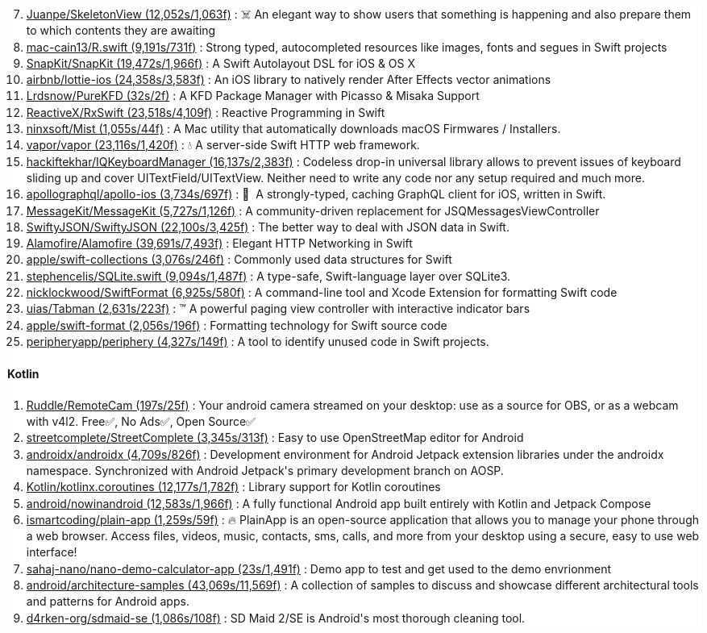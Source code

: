7. [Juanpe/SkeletonView (12,052s/1,063f)](https://github.com/Juanpe/SkeletonView) : ☠️ An elegant way to show users that something is happening and also prepare them to which contents they are awaiting
8. [mac-cain13/R.swift (9,191s/731f)](https://github.com/mac-cain13/R.swift) : Strong typed, autocompleted resources like images, fonts and segues in Swift projects
9. [SnapKit/SnapKit (19,472s/1,966f)](https://github.com/SnapKit/SnapKit) : A Swift Autolayout DSL for iOS & OS X
10. [airbnb/lottie-ios (24,358s/3,583f)](https://github.com/airbnb/lottie-ios) : An iOS library to natively render After Effects vector animations
11. [Lrdsnow/PureKFD (32s/2f)](https://github.com/Lrdsnow/PureKFD) : A KFD Package Manager with Picasso & Misaka Support
12. [ReactiveX/RxSwift (23,518s/4,109f)](https://github.com/ReactiveX/RxSwift) : Reactive Programming in Swift
13. [ninxsoft/Mist (1,055s/44f)](https://github.com/ninxsoft/Mist) : A Mac utility that automatically downloads macOS Firmwares / Installers.
14. [vapor/vapor (23,116s/1,420f)](https://github.com/vapor/vapor) : 💧 A server-side Swift HTTP web framework.
15. [hackiftekhar/IQKeyboardManager (16,137s/2,383f)](https://github.com/hackiftekhar/IQKeyboardManager) : Codeless drop-in universal library allows to prevent issues of keyboard sliding up and cover UITextField/UITextView. Neither need to write any code nor any setup required and much more.
16. [apollographql/apollo-ios (3,734s/697f)](https://github.com/apollographql/apollo-ios) : 📱  A strongly-typed, caching GraphQL client for iOS, written in Swift.
17. [MessageKit/MessageKit (5,727s/1,126f)](https://github.com/MessageKit/MessageKit) : A community-driven replacement for JSQMessagesViewController
18. [SwiftyJSON/SwiftyJSON (22,100s/3,425f)](https://github.com/SwiftyJSON/SwiftyJSON) : The better way to deal with JSON data in Swift.
19. [Alamofire/Alamofire (39,691s/7,493f)](https://github.com/Alamofire/Alamofire) : Elegant HTTP Networking in Swift
20. [apple/swift-collections (3,076s/246f)](https://github.com/apple/swift-collections) : Commonly used data structures for Swift
21. [stephencelis/SQLite.swift (9,094s/1,487f)](https://github.com/stephencelis/SQLite.swift) : A type-safe, Swift-language layer over SQLite3.
22. [nicklockwood/SwiftFormat (6,925s/580f)](https://github.com/nicklockwood/SwiftFormat) : A command-line tool and Xcode Extension for formatting Swift code
23. [uias/Tabman (2,631s/223f)](https://github.com/uias/Tabman) : ™️ A powerful paging view controller with interactive indicator bars
24. [apple/swift-format (2,056s/196f)](https://github.com/apple/swift-format) : Formatting technology for Swift source code
25. [peripheryapp/periphery (4,327s/149f)](https://github.com/peripheryapp/periphery) : A tool to identify unused code in Swift projects.

#### Kotlin
1. [Ruddle/RemoteCam (197s/25f)](https://github.com/Ruddle/RemoteCam) : Your android camera streamed on your desktop: use as a source for OBS, or as a webcam with v4l2. Free✅, No Ads✅, Open Source✅
2. [streetcomplete/StreetComplete (3,345s/313f)](https://github.com/streetcomplete/StreetComplete) : Easy to use OpenStreetMap editor for Android
3. [androidx/androidx (4,709s/826f)](https://github.com/androidx/androidx) : Development environment for Android Jetpack extension libraries under the androidx namespace. Synchronized with Android Jetpack's primary development branch on AOSP.
4. [Kotlin/kotlinx.coroutines (12,177s/1,782f)](https://github.com/Kotlin/kotlinx.coroutines) : Library support for Kotlin coroutines
5. [android/nowinandroid (12,583s/1,966f)](https://github.com/android/nowinandroid) : A fully functional Android app built entirely with Kotlin and Jetpack Compose
6. [ismartcoding/plain-app (1,259s/59f)](https://github.com/ismartcoding/plain-app) : 🔥 PlainApp is an open-source application that allows you to manage your phone through a web browser. Access files, videos, music, contacts, sms, calls, and more from your desktop using a secure, easy to use web interface!
7. [sahaj-nano/nano-demo-calculator-app (23s/1,491f)](https://github.com/sahaj-nano/nano-demo-calculator-app) : Demo app to test and get used to the demo envrionment
8. [android/architecture-samples (43,069s/11,569f)](https://github.com/android/architecture-samples) : A collection of samples to discuss and showcase different architectural tools and patterns for Android apps.
9. [d4rken-org/sdmaid-se (1,086s/108f)](https://github.com/d4rken-org/sdmaid-se) : SD Maid 2/SE is Android's most thorough cleaning tool.